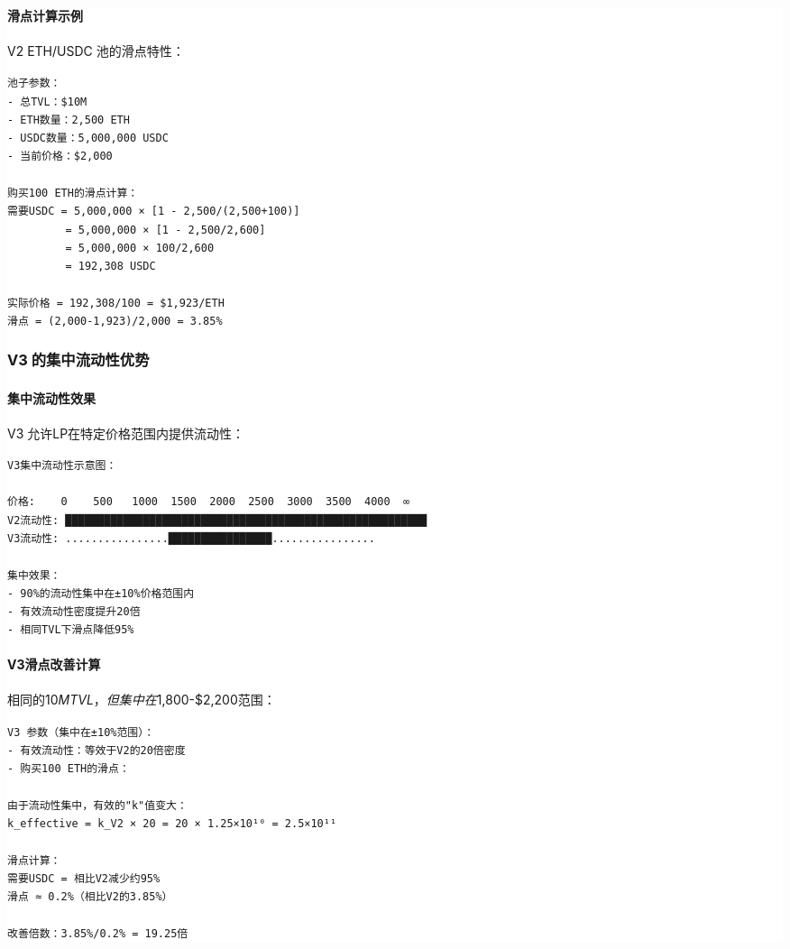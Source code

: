 #### 滑点计算示例

V2 ETH/USDC 池的滑点特性：

```
池子参数：
- 总TVL：$10M
- ETH数量：2,500 ETH  
- USDC数量：5,000,000 USDC
- 当前价格：$2,000

购买100 ETH的滑点计算：
需要USDC = 5,000,000 × [1 - 2,500/(2,500+100)]
         = 5,000,000 × [1 - 2,500/2,600]
         = 5,000,000 × 100/2,600
         = 192,308 USDC

实际价格 = 192,308/100 = $1,923/ETH
滑点 = (2,000-1,923)/2,000 = 3.85%
```

### V3 的集中流动性优势

#### 集中流动性效果

V3 允许LP在特定价格范围内提供流动性：

```
V3集中流动性示意图：

价格:    0    500   1000  1500  2000  2500  3000  3500  4000  ∞
V2流动性: ████████████████████████████████████████████████████████
V3流动性: ................████████████████................  

集中效果：
- 90%的流动性集中在±10%价格范围内
- 有效流动性密度提升20倍
- 相同TVL下滑点降低95%
```

#### V3滑点改善计算

相同的$10M TVL，但集中在$1,800-$2,200范围：

```
V3 参数（集中在±10%范围）：
- 有效流动性：等效于V2的20倍密度
- 购买100 ETH的滑点：

由于流动性集中，有效的"k"值变大：
k_effective = k_V2 × 20 = 20 × 1.25×10¹⁰ = 2.5×10¹¹

滑点计算：
需要USDC = 相比V2减少约95%
滑点 ≈ 0.2%（相比V2的3.85%）

改善倍数：3.85%/0.2% = 19.25倍
```
